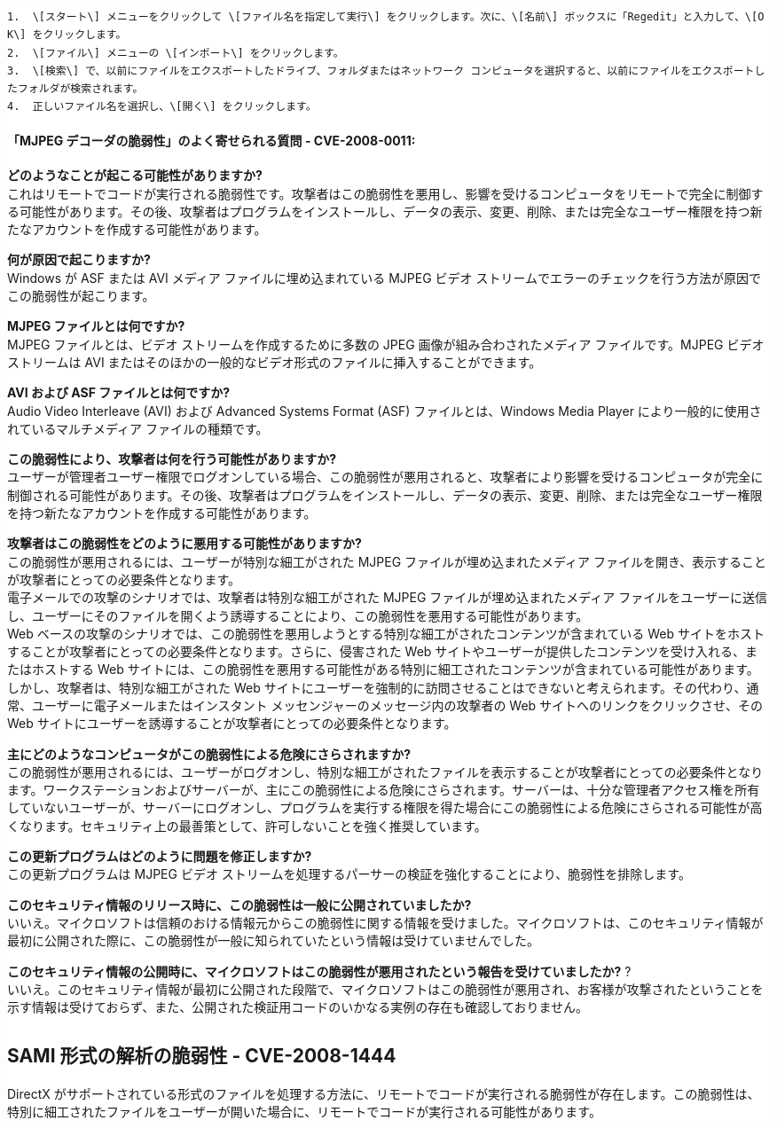    1.  \[スタート\] メニューをクリックして \[ファイル名を指定して実行\] をクリックします。次に、\[名前\] ボックスに「Regedit」と入力して、\[OK\] をクリックします。  
    2.  \[ファイル\] メニューの \[インポート\] をクリックします。  
    3.  \[検索\] で、以前にファイルをエクスポートしたドライブ、フォルダまたはネットワーク コンピュータを選択すると、以前にファイルをエクスポートしたフォルダが検索されます。  
    4.  正しいファイル名を選択し、\[開く\] をクリックします。
  
#### 「MJPEG デコーダの脆弱性」のよく寄せられる質問 - CVE-2008-0011:
  
**どのようなことが起こる可能性がありますか?**  
これはリモートでコードが実行される脆弱性です。攻撃者はこの脆弱性を悪用し、影響を受けるコンピュータをリモートで完全に制御する可能性があります。その後、攻撃者はプログラムをインストールし、データの表示、変更、削除、または完全なユーザー権限を持つ新たなアカウントを作成する可能性があります。
  
**何が原因で起こりますか?**  
Windows が ASF または AVI メディア ファイルに埋め込まれている MJPEG ビデオ ストリームでエラーのチェックを行う方法が原因でこの脆弱性が起こります。
  
**MJPEG ファイルとは何ですか?**  
MJPEG ファイルとは、ビデオ ストリームを作成するために多数の JPEG 画像が組み合わされたメディア ファイルです。MJPEG ビデオ ストリームは AVI またはそのほかの一般的なビデオ形式のファイルに挿入することができます。
  
**AVI および ASF ファイルとは何ですか?**  
Audio Video Interleave (AVI) および Advanced Systems Format (ASF) ファイルとは、Windows Media Player により一般的に使用されているマルチメディア ファイルの種類です。
  
**この脆弱性により、攻撃者は何を行う可能性がありますか?**  
ユーザーが管理者ユーザー権限でログオンしている場合、この脆弱性が悪用されると、攻撃者により影響を受けるコンピュータが完全に制御される可能性があります。その後、攻撃者はプログラムをインストールし、データの表示、変更、削除、または完全なユーザー権限を持つ新たなアカウントを作成する可能性があります。
  
**攻撃者はこの脆弱性をどのように悪用する可能性がありますか?**  
この脆弱性が悪用されるには、ユーザーが特別な細工がされた MJPEG ファイルが埋め込まれたメディア ファイルを開き、表示することが攻撃者にとっての必要条件となります。  
電子メールでの攻撃のシナリオでは、攻撃者は特別な細工がされた MJPEG ファイルが埋め込まれたメディア ファイルをユーザーに送信し、ユーザーにそのファイルを開くよう誘導することにより、この脆弱性を悪用する可能性があります。  
Web ベースの攻撃のシナリオでは、この脆弱性を悪用しようとする特別な細工がされたコンテンツが含まれている Web サイトをホストすることが攻撃者にとっての必要条件となります。さらに、侵害された Web サイトやユーザーが提供したコンテンツを受け入れる、またはホストする Web サイトには、この脆弱性を悪用する可能性がある特別に細工されたコンテンツが含まれている可能性があります。しかし、攻撃者は、特別な細工がされた Web サイトにユーザーを強制的に訪問させることはできないと考えられます。その代わり、通常、ユーザーに電子メールまたはインスタント メッセンジャーのメッセージ内の攻撃者の Web サイトへのリンクをクリックさせ、その Web サイトにユーザーを誘導することが攻撃者にとっての必要条件となります。
  
**主にどのようなコンピュータがこの脆弱性による危険にさらされますか?**  
この脆弱性が悪用されるには、ユーザーがログオンし、特別な細工がされたファイルを表示することが攻撃者にとっての必要条件となります。ワークステーションおよびサーバーが、主にこの脆弱性による危険にさらされます。サーバーは、十分な管理者アクセス権を所有していないユーザーが、サーバーにログオンし、プログラムを実行する権限を得た場合にこの脆弱性による危険にさらされる可能性が高くなります。セキュリティ上の最善策として、許可しないことを強く推奨しています。
  
**この更新プログラムはどのように問題を修正しますか?**  
この更新プログラムは MJPEG ビデオ ストリームを処理するパーサーの検証を強化することにより、脆弱性を排除します。
  
**このセキュリティ情報のリリース時に、この脆弱性は一般に公開されていましたか?**  
いいえ。マイクロソフトは信頼のおける情報元からこの脆弱性に関する情報を受けました。マイクロソフトは、このセキュリティ情報が最初に公開された際に、この脆弱性が一般に知られていたという情報は受けていませんでした。
  
**このセキュリティ情報の公開時に、マイクロソフトはこの脆弱性が悪用されたという報告を受けていましたか?** ?  
いいえ。このセキュリティ情報が最初に公開された段階で、マイクロソフトはこの脆弱性が悪用され、お客様が攻撃されたということを示す情報は受けておらず、また、公開された検証用コードのいかなる実例の存在も確認しておりません。
  
SAMI 形式の解析の脆弱性 - CVE-2008-1444  
---------------------------------------
  
<span></span>
DirectX がサポートされている形式のファイルを処理する方法に、リモートでコードが実行される脆弱性が存在します。この脆弱性は、特別に細工されたファイルをユーザーが開いた場合に、リモートでコードが実行される可能性があります。
  